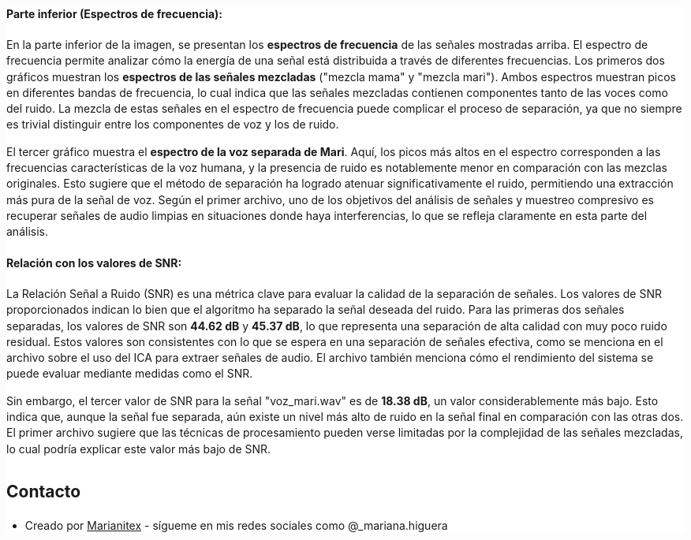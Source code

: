 
#### Parte inferior (Espectros de frecuencia):
En la parte inferior de la imagen, se presentan los **espectros de frecuencia** de las señales mostradas arriba. El espectro de frecuencia permite analizar cómo la energía de una señal está distribuida a través de diferentes frecuencias. Los primeros dos gráficos muestran los **espectros de las señales mezcladas** ("mezcla mama" y "mezcla mari"). Ambos espectros muestran picos en diferentes bandas de frecuencia, lo cual indica que las señales mezcladas contienen componentes tanto de las voces como del ruido. La mezcla de estas señales en el espectro de frecuencia puede complicar el proceso de separación, ya que no siempre es trivial distinguir entre los componentes de voz y los de ruido.

El tercer gráfico muestra el **espectro de la voz separada de Mari**. Aquí, los picos más altos en el espectro corresponden a las frecuencias características de la voz humana, y la presencia de ruido es notablemente menor en comparación con las mezclas originales. Esto sugiere que el método de separación ha logrado atenuar significativamente el ruido, permitiendo una extracción más pura de la señal de voz. Según el primer archivo, uno de los objetivos del análisis de señales y muestreo compresivo es recuperar señales de audio limpias en situaciones donde haya interferencias, lo que se refleja claramente en esta parte del análisis.

#### Relación con los valores de SNR:
La Relación Señal a Ruido (SNR) es una métrica clave para evaluar la calidad de la separación de señales. Los valores de SNR proporcionados indican lo bien que el algoritmo ha separado la señal deseada del ruido. Para las primeras dos señales separadas, los valores de SNR son **44.62 dB** y **45.37 dB**, lo que representa una separación de alta calidad con muy poco ruido residual. Estos valores son consistentes con lo que se espera en una separación de señales efectiva, como se menciona en el archivo sobre el uso del ICA para extraer señales de audio. El archivo también menciona cómo el rendimiento del sistema se puede evaluar mediante medidas como el SNR.

Sin embargo, el tercer valor de SNR para la señal "voz_mari.wav" es de **18.38 dB**, un valor considerablemente más bajo. Esto indica que, aunque la señal fue separada, aún existe un nivel más alto de ruido en la señal final en comparación con las otras dos. El primer archivo sugiere que las técnicas de procesamiento pueden verse limitadas por la complejidad de las señales mezcladas, lo cual podría explicar este valor más bajo de SNR.


<a name="contacto"></a> 
## Contacto
* Creado por [Marianitex](https://github.com/Marianitex) - sígueme en mis redes sociales como @_mariana.higuera
